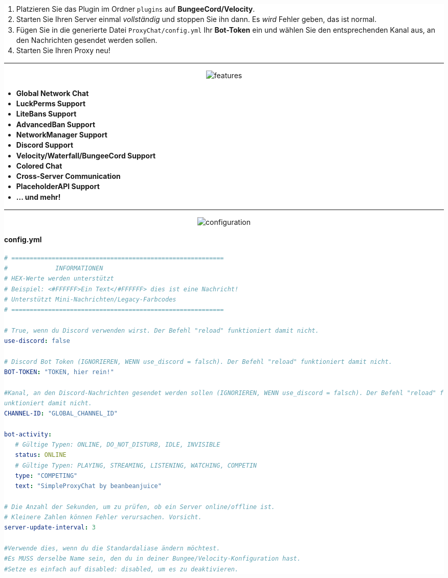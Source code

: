1) Platzieren Sie das Plugin im Ordner `plugins` auf **BungeeCord/Velocity**.
1) Starten Sie Ihren Server einmal *vollständig* und stoppen Sie ihn dann. Es *wird* Fehler geben, das ist normal.
1) Fügen Sie in die generierte Datei `ProxyChat/config.yml` Ihr **Bot-Token** ein und wählen Sie den entsprechenden Kanal aus, an den Nachrichten gesendet werden sollen.
1) Starten Sie Ihren Proxy neu!

---

<p align="center">
  <img src="https://github.com/beanbeanjuice/SimpleProxyChat/blob/master/Images/Finished/Features.png?raw=true" alt="features"/>
</p>

* **Global Network Chat**
* **LuckPerms Support**
* **LiteBans Support**
* **AdvancedBan Support**
* **NetworkManager Support**
* **Discord Support**
* **Velocity/Waterfall/BungeeCord Support**
* **Colored Chat**
* **Cross-Server Communication**
* **PlaceholderAPI Support**
* **... und mehr!**

---

<p align="center">
  <img src="https://github.com/beanbeanjuice/SimpleProxyChat/blob/master/Images/Finished/Configuration.png?raw=true" alt="configuration"/>
</p>

**config.yml**
```YAML
# ==========================================================
#             INFORMATIONEN
# HEX-Werte werden unterstützt
# Beispiel: <#FFFFFF>Ein Text</#FFFFFF> dies ist eine Nachricht!
# Unterstützt Mini-Nachrichten/Legacy-Farbcodes
# ==========================================================

# True, wenn du Discord verwenden wirst. Der Befehl "reload" funktioniert damit nicht.
use-discord: false

# Discord Bot Token (IGNORIEREN, WENN use_discord = falsch). Der Befehl "reload" funktioniert damit nicht.
BOT-TOKEN: "TOKEN, hier rein!"

#Kanal, an den Discord-Nachrichten gesendet werden sollen (IGNORIEREN, WENN use_discord = falsch). Der Befehl "reload" funktioniert damit nicht.
CHANNEL-ID: "GLOBAL_CHANNEL_ID"

bot-activity:
   # Gültige Typen: ONLINE, DO_NOT_DISTURB, IDLE, INVISIBLE
   status: ONLINE
   # Gültige Typen: PLAYING, STREAMING, LISTENING, WATCHING, COMPETIN
   type: "COMPETING"
   text: "SimpleProxyChat by beanbeanjuice"

# Die Anzahl der Sekunden, um zu prüfen, ob ein Server online/offline ist.
# Kleinere Zahlen können Fehler verursachen. Vorsicht.
server-update-interval: 3

#Verwende dies, wenn du die Standardaliase ändern möchtest.
#Es MUSS derselbe Name sein, den du in deiner Bungee/Velocity-Konfiguration hast.
#Setze es einfach auf disabled: disabled, um es zu deaktivieren.
```